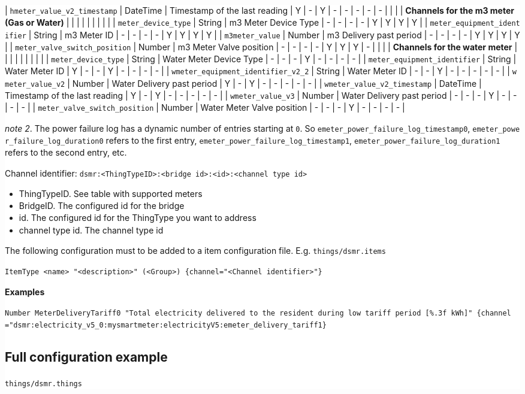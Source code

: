 | `hmeter_value_v2_timestamp`                      | DateTime  | Timestamp of the last reading                                          | Y       | -         | Y         | -         | -         | -           | -         | -       |
|                                                  |           | **Channels for the m3 meter (Gas or Water)**                           |         |           |           |           |           |             |           |         |
| `meter_device_type`                              | String    | m3 Meter Device Type                                                   | -       | -         | -         | -         | Y         | Y           | Y         | Y       |
| `meter_equipment_identifier`                     | String    | m3 Meter ID                                                            | -       | -         | -         | -         | Y         | Y           | Y         | Y       |
| `m3meter_value`                                  | Number    | m3 Delivery past period                                                | -       | -         | -         | -         | Y         | Y           | Y         | Y       |
| `meter_valve_switch_position`                    | Number    | m3 Meter Valve position                                                | -       | -         | -         | -         | Y         | Y           | Y         | -       |
|                                                  |           | **Channels for the water meter**                                       |         |           |           |           |           |             |           |         |
| `meter_device_type`                              | String    | Water Meter Device Type                                                | -       | -         | -         | Y         | -         | -           | -         | -       |
| `meter_equipment_identifier`                     | String    | Water Meter ID                                                         | Y       | -         | -         | Y         | -         | -           | -         | -       |
| `wmeter_equipment_identifier_v2_2`               | String    | Water Meter ID                                                         | -       | -         | Y         | -         | -         | -           | -         | -       |
| `wmeter_value_v2`                                | Number    | Water Delivery past period                                             | Y       | -         | Y         | -         | -         | -           | -         | -       |
| `wmeter_value_v2_timestamp`                      | DateTime  | Timestamp of the last reading                                          | Y       | -         | Y         | -         | -         | -           | -         | -       |
| `wmeter_value_v3`                                | Number    | Water Delivery past period                                             | -       | -         | -         | Y         | -         | -           | -         | -       |
| `meter_valve_switch_position`                    | Number    | Water Meter Valve position                                             | -       | -         | -         | Y         | -         | -           | -         | -       |

*note 2*. The power failure log has a dynamic number of entries starting at `0`.
So `emeter_power_failure_log_timestamp0`, `emeter_power_failure_log_duration0` refers to the first entry,
`emeter_power_failure_log_timestamp1`, `emeter_power_failure_log_duration1` refers to the second entry, etc.

Channel identifier: `dsmr:<ThingTypeID>:<bridge id>:<id>:<channel type id>`

- ThingTypeID. See table with supported meters
- BridgeID. The configured id for the bridge
- id. The configured id for the ThingType you want to address
- channel type id. The channel type id

The following configuration must to be added to a item configuration file. E.g. `things/dsmr.items`

```
ItemType <name> "<description>" (<Group>) {channel="<Channel identifier>"}
```

**Examples**

```
Number MeterDeliveryTariff0 "Total electricity delivered to the resident during low tariff period [%.3f kWh]" {channel="dsmr:electricity_v5_0:mysmartmeter:electricityV5:emeter_delivery_tariff1}
```

## Full configuration example

`things/dsmr.things`
